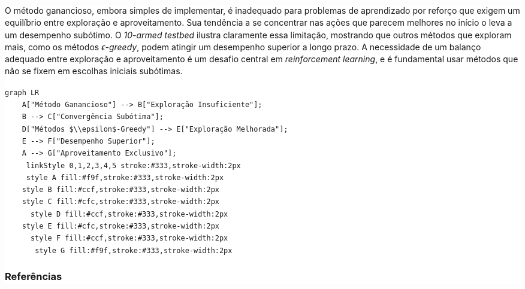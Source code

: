 O método ganancioso, embora simples de implementar, é inadequado para problemas de aprendizado por reforço que exigem um equilíbrio entre exploração e aproveitamento. Sua tendência a se concentrar nas ações que parecem melhores no início o leva a um desempenho subótimo. O *10-armed testbed* ilustra claramente essa limitação, mostrando que outros métodos que exploram mais, como os métodos *$\epsilon$-greedy*, podem atingir um desempenho superior a longo prazo. A necessidade de um balanço adequado entre exploração e aproveitamento é um desafio central em *reinforcement learning*, e é fundamental usar métodos que não se fixem em escolhas iniciais subótimas.
```mermaid
graph LR
    A["Método Ganancioso"] --> B["Exploração Insuficiente"];
    B --> C["Convergência Subótima"];
    D["Métodos $\\epsilon$-Greedy"] --> E["Exploração Melhorada"];
    E --> F["Desempenho Superior"];
    A --> G["Aproveitamento Exclusivo"];
     linkStyle 0,1,2,3,4,5 stroke:#333,stroke-width:2px
     style A fill:#f9f,stroke:#333,stroke-width:2px
    style B fill:#ccf,stroke:#333,stroke-width:2px
    style C fill:#cfc,stroke:#333,stroke-width:2px
      style D fill:#ccf,stroke:#333,stroke-width:2px
    style E fill:#cfc,stroke:#333,stroke-width:2px
      style F fill:#ccf,stroke:#333,stroke-width:2px
       style G fill:#f9f,stroke:#333,stroke-width:2px
```
### Referências
[^1]: "The most important feature distinguishing reinforcement learning from other types of learning is that it uses training information that evaluates the actions taken rather than instructs by giving correct actions." *(Trecho de Chapter 2 - Multi-armed Bandits)*
[^2]: "In our k-armed bandit problem, each of the k actions has an expected or mean reward given that that action is selected; let us call this the value of that action. We denote the action selected on time step t as At, and the corresponding reward as Rt. The value then of an arbitrary action a, denoted q∗(a), is the expected reward given that a is selected: q*(a) = E[Rt | At=a]." *(Trecho de Chapter 2 - Multi-armed Bandits)*
[^3]: "We begin by looking more closely at methods for estimating the values of actions and for using the estimates to make action selection decisions, which we collectively call action-value methods. Recall that the true value of an action is the mean reward when that action is selected. One natural way to estimate this is by averaging the rewards actually received: Qt(a) = sum of rewards when a taken prior to t / number of times a taken prior to t = Σt−1i=1 Ri1Ai=a / Σt−1i=1 1Ai=a where 1predicate denotes the random variable that is 1 if predicate is true and 0 if it is not. If the denominator is zero, then we instead define Qt(a) as some default value, such as 0." *(Trecho de Chapter 2 - Multi-armed Bandits)*
[^4]: "The simplest action selection rule is to select one of the actions with the highest estimated value, that is, one of the greedy actions as defined in the previous section. If there is more than one greedy action, then a selection is made among them in some arbitrary way, perhaps randomly. We write this greedy action selection method as At = argmaxa Qt(a)." *(Trecho de Chapter 2 - Multi-armed Bandits)*
[^5]: "Figure 2.2 compares a greedy method with two ɛ-greedy methods (ε=0.01 and ε=0.1), as described above, on the 10-armed testbed. All the methods formed their action-value estimates using the sample-average technique (with an initial estimate of 0). The upper graph shows the increase in expected reward with experience. The greedy method improved slightly faster than the other methods at the very beginning, but then leveled off at a lower level. It achieved a reward-per-step of only about 1, compared with the best possible of about 1.54 on this testbed. The greedy method performed significantly worse in the long run because it often got stuck performing suboptimal actions. The lower graph shows that the greedy method found the optimal action in only approximately one-third of the tasks." *(Trecho de Chapter 2 - Multi-armed Bandits)*
[^6]: "In the other two-thirds, its initial samples of the optimal action were disappointing, and it never returned to it. The ɛ-greedy methods eventually performed better because they continued to explore and to improve their chances of recognizing the optimal action." *(Trecho de Chapter 2 - Multi-armed Bandits)*
